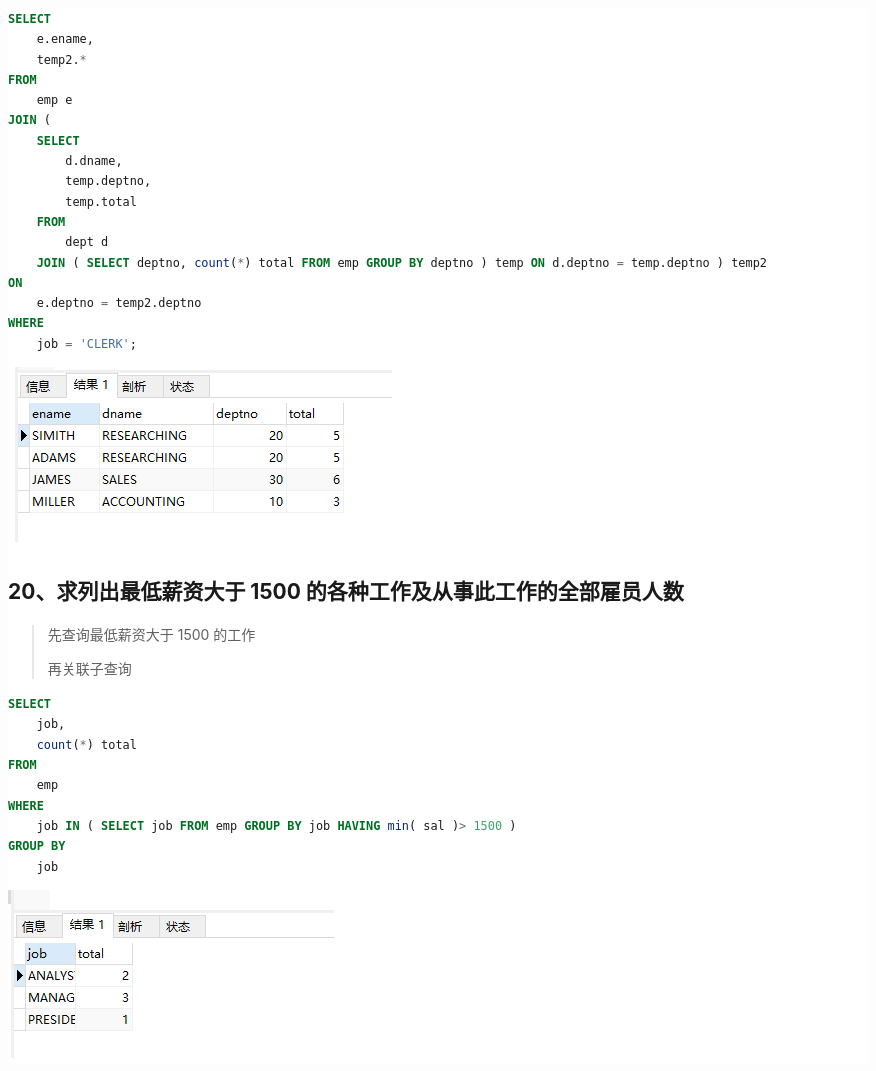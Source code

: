 ```sql
SELECT
	e.ename,
	temp2.* 
FROM
	emp e
JOIN (
	SELECT
		d.dname,
		temp.deptno,
		temp.total 
	FROM
		dept d
	JOIN ( SELECT deptno, count(*) total FROM emp GROUP BY deptno ) temp ON d.deptno = temp.deptno ) temp2 
ON 
	e.deptno = temp2.deptno 
WHERE
	job = 'CLERK';
```

![image-20230419024818727](./assets/image-20230419024818727.png)

## 20、求列出最低薪资大于 1500 的各种工作及从事此工作的全部雇员人数

>先查询最低薪资大于 1500 的工作
>
>再关联子查询

```sql
SELECT
	job,
	count(*) total 
FROM
	emp 
WHERE
	job IN ( SELECT job FROM emp GROUP BY job HAVING min( sal )> 1500 ) 
GROUP BY
	job
```

![image-20230419024820659](./assets/image-20230419024820659.png)

